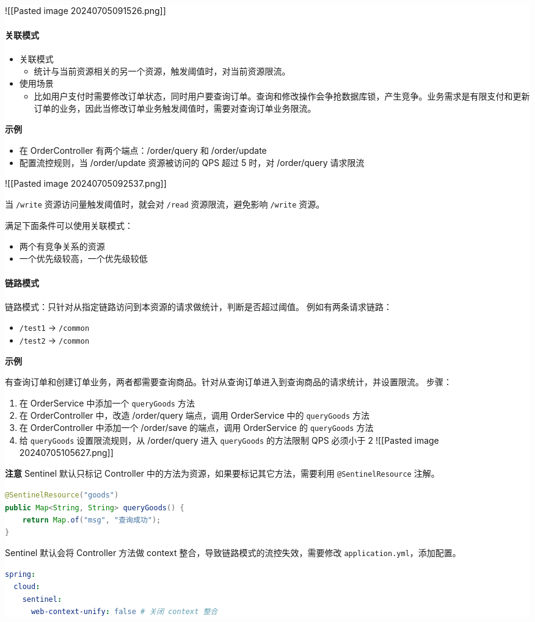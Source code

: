 ![[Pasted image 20240705091526.png]]

#### 关联模式

- 关联模式
	- 统计与当前资源相关的另一个资源，触发阈值时，对当前资源限流。
- 使用场景
	- 比如用户支付时需要修改订单状态，同时用户要查询订单。查询和修改操作会争抢数据库锁，产生竞争。业务需求是有限支付和更新订单的业务，因此当修改订单业务触发阈值时，需要对查询订单业务限流。

**示例**

- 在 OrderController 有两个端点：/order/query 和 /order/update
- 配置流控规则，当 /order/update 资源被访问的 QPS 超过 5 时，对 /order/query 请求限流

![[Pasted image 20240705092537.png]]

当 `/write` 资源访问量触发阈值时，就会对 `/read` 资源限流，避免影响 `/write` 资源。

满足下面条件可以使用关联模式：
- 两个有竞争关系的资源
- 一个优先级较高，一个优先级较低

#### 链路模式

链路模式：只针对从指定链路访问到本资源的请求做统计，判断是否超过阈值。
例如有两条请求链路：
- `/test1` → `/common`
- `/test2` → `/common`

**示例**

有查询订单和创建订单业务，两者都需要查询商品。针对从查询订单进入到查询商品的请求统计，并设置限流。
步骤：
1. 在 OrderService 中添加一个 `queryGoods` 方法
2. 在 OrderController 中，改造 /order/query 端点，调用 OrderService 中的 `queryGoods` 方法
3. 在 OrderController 中添加一个 /order/save 的端点，调用 OrderService 的 `queryGoods` 方法
4. 给 `queryGoods` 设置限流规则，从 /order/query 进入 `queryGoods` 的方法限制 QPS 必须小于 2
	![[Pasted image 20240705105627.png]]

**注意**
Sentinel 默认只标记 Controller 中的方法为资源，如果要标记其它方法，需要利用 `@SentinelResource` 注解。

```java
@SentinelResource("goods")
public Map<String, String> queryGoods() {
	return Map.of("msg", "查询成功");
}
```

Sentinel 默认会将 Controller 方法做 context 整合，导致链路模式的流控失效，需要修改 `application.yml`，添加配置。
```yml
spring:
  cloud:
    sentinel:
      web-context-unify: false # 关闭 context 整合
```
